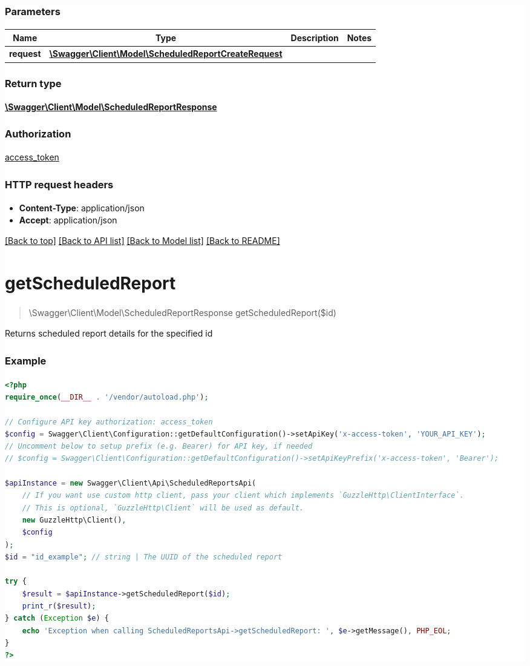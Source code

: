 ### Parameters

Name | Type | Description  | Notes
------------- | ------------- | ------------- | -------------
 **request** | [**\Swagger\Client\Model\ScheduledReportCreateRequest**](../Model/ScheduledReportCreateRequest.md)|  |

### Return type

[**\Swagger\Client\Model\ScheduledReportResponse**](../Model/ScheduledReportResponse.md)

### Authorization

[access_token](../../README.md#access_token)

### HTTP request headers

 - **Content-Type**: application/json
 - **Accept**: application/json

[[Back to top]](#) [[Back to API list]](../../README.md#documentation-for-api-endpoints) [[Back to Model list]](../../README.md#documentation-for-models) [[Back to README]](../../README.md)

# **getScheduledReport**
> \Swagger\Client\Model\ScheduledReportResponse getScheduledReport($id)



Returns scheduled report details for the specified id

### Example
```php
<?php
require_once(__DIR__ . '/vendor/autoload.php');

// Configure API key authorization: access_token
$config = Swagger\Client\Configuration::getDefaultConfiguration()->setApiKey('x-access-token', 'YOUR_API_KEY');
// Uncomment below to setup prefix (e.g. Bearer) for API key, if needed
// $config = Swagger\Client\Configuration::getDefaultConfiguration()->setApiKeyPrefix('x-access-token', 'Bearer');

$apiInstance = new Swagger\Client\Api\ScheduledReportsApi(
    // If you want use custom http client, pass your client which implements `GuzzleHttp\ClientInterface`.
    // This is optional, `GuzzleHttp\Client` will be used as default.
    new GuzzleHttp\Client(),
    $config
);
$id = "id_example"; // string | The UUID of the scheduled report

try {
    $result = $apiInstance->getScheduledReport($id);
    print_r($result);
} catch (Exception $e) {
    echo 'Exception when calling ScheduledReportsApi->getScheduledReport: ', $e->getMessage(), PHP_EOL;
}
?>
```
